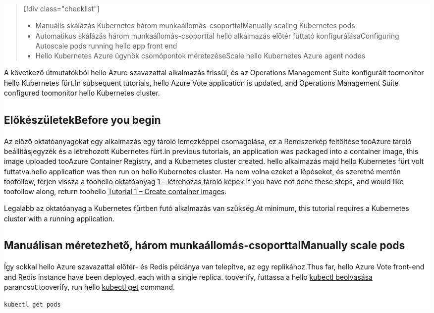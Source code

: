 > [!div class="checklist"]
> * <span data-ttu-id="b6f27-109">Manuális skálázás Kubernetes három munkaállomás-csoporttal</span><span class="sxs-lookup"><span data-stu-id="b6f27-109">Manually scaling Kubernetes pods</span></span>
> * <span data-ttu-id="b6f27-110">Automatikus skálázás három munkaállomás-csoporttal hello alkalmazás előtér futtató konfigurálása</span><span class="sxs-lookup"><span data-stu-id="b6f27-110">Configuring Autoscale pods running hello app front end</span></span>
> * <span data-ttu-id="b6f27-111">Hello Kubernetes Azure ügynök csomópontok méretezése</span><span class="sxs-lookup"><span data-stu-id="b6f27-111">Scale hello Kubernetes Azure agent nodes</span></span>

<span data-ttu-id="b6f27-112">A következő útmutatókból hello Azure szavazattal alkalmazás frissül, és az Operations Management Suite konfigurált toomonitor hello Kubernetes fürt.</span><span class="sxs-lookup"><span data-stu-id="b6f27-112">In subsequent tutorials, hello Azure Vote application is updated, and Operations Management Suite configured toomonitor hello Kubernetes cluster.</span></span>

## <a name="before-you-begin"></a><span data-ttu-id="b6f27-113">Előkészületek</span><span class="sxs-lookup"><span data-stu-id="b6f27-113">Before you begin</span></span>

<span data-ttu-id="b6f27-114">Az előző oktatóanyagokat egy alkalmazás egy tároló lemezképpel csomagolása, ez a Rendszerkép feltöltése tooAzure tároló beállításjegyzék és a létrehozott Kubernetes fürt.</span><span class="sxs-lookup"><span data-stu-id="b6f27-114">In previous tutorials, an application was packaged into a container image, this image uploaded tooAzure Container Registry, and a Kubernetes cluster created.</span></span> <span data-ttu-id="b6f27-115">hello alkalmazás majd hello Kubernetes fürt volt futtatva.</span><span class="sxs-lookup"><span data-stu-id="b6f27-115">hello application was then run on hello Kubernetes cluster.</span></span> <span data-ttu-id="b6f27-116">Ha nem volna ezeket a lépéseket, és szeretné mentén toofollow, térjen vissza a toohello [oktatóanyag 1 – létrehozás tároló képek](./container-service-tutorial-kubernetes-prepare-app.md).</span><span class="sxs-lookup"><span data-stu-id="b6f27-116">If you have not done these steps, and would like toofollow along, return toohello [Tutorial 1 – Create container images](./container-service-tutorial-kubernetes-prepare-app.md).</span></span> 

<span data-ttu-id="b6f27-117">Legalább az oktatóanyag a Kubernetes fürtben futó alkalmazás van szükség.</span><span class="sxs-lookup"><span data-stu-id="b6f27-117">At minimum, this tutorial requires a Kubernetes cluster with a running application.</span></span>

## <a name="manually-scale-pods"></a><span data-ttu-id="b6f27-118">Manuálisan méretezhető, három munkaállomás-csoporttal</span><span class="sxs-lookup"><span data-stu-id="b6f27-118">Manually scale pods</span></span>

<span data-ttu-id="b6f27-119">Így sokkal hello Azure szavazattal előtér- és Redis példánya van telepítve, az egy replikához.</span><span class="sxs-lookup"><span data-stu-id="b6f27-119">Thus far, hello Azure Vote front-end and Redis instance have been deployed, each with a single replica.</span></span> <span data-ttu-id="b6f27-120">tooverify, futtassa a hello [kubectl beolvasása](https://kubernetes.io/docs/user-guide/kubectl/v1.6/#get) parancsot.</span><span class="sxs-lookup"><span data-stu-id="b6f27-120">tooverify, run hello [kubectl get](https://kubernetes.io/docs/user-guide/kubectl/v1.6/#get) command.</span></span>

```azurecli-interactive
kubectl get pods
```
